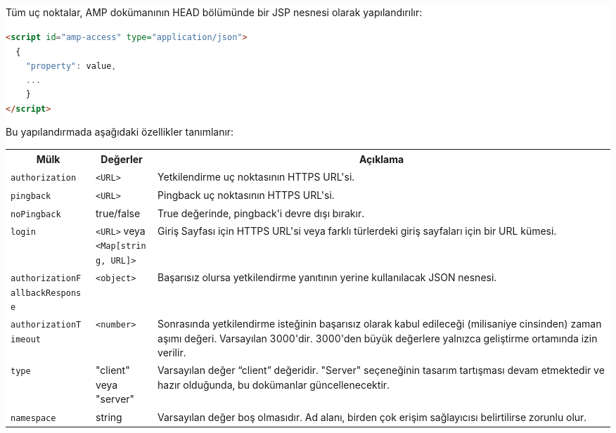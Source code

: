 Tüm uç noktalar, AMP dokümanının HEAD bölümünde bir JSP nesnesi olarak yapılandırılır:

```html
<script id="amp-access" type="application/json">
  {
    "property": value,
    ...
    }
</script>
```

Bu yapılandırmada aşağıdaki özellikler tanımlanır:

<table>
  <tr>
    <th>Mülk</th>
    <th>Değerler</th>
    <th>Açıklama</th>
  </tr>
  <tr>
    <td class="col-fourty"><code>authorization</code></td>
    <td><code>&lt;URL&gt;</code></td>
    <td>Yetkilendirme uç noktasının HTTPS URL'si.</td>
  </tr>
  <tr>
    <td class="col-fourty"><code>pingback</code></td>
    <td><code>&lt;URL&gt;</code></td>
    <td>Pingback uç noktasının HTTPS URL'si.</td>
  </tr>
  <tr>
    <td class="col-fourty"><code>noPingback</code></td>
    <td>true/false</td>
    <td>True değerinde, pingback'i devre dışı bırakır.</td>
  </tr>
  <tr>
    <td class="col-fourty"><code>login</code></td>
    <td class="col-twenty"><code>&lt;URL&gt;</code> veya<br><code>&lt;Map[string, URL]&gt;</code></td>
    <td>Giriş Sayfası için HTTPS URL'si veya farklı türlerdeki giriş sayfaları için bir URL kümesi.</td>
  </tr>
  <tr>
    <td class="col-fourty"><code>authorizationFallbackResponse</code></td>
    <td><code>&lt;object&gt;</code></td>
    <td>Başarısız olursa yetkilendirme yanıtının yerine kullanılacak JSON nesnesi.</td>
  </tr>
  <tr>
    <td class="col-fourty"><code>authorizationTimeout</code></td>
    <td><code>&lt;number&gt;</code></td>
    <td>Sonrasında yetkilendirme isteğinin başarısız olarak kabul edileceği (milisaniye cinsinden) zaman aşımı değeri. Varsayılan 3000'dir. 3000'den büyük değerlere yalnızca geliştirme ortamında izin verilir. </td>
  </tr>
  <tr>
    <td class="col-fourty"><code>type</code></td>
    <td>"client" veya "server"</td>
    <td>Varsayılan değer “client” değeridir. "Server" seçeneğinin tasarım tartışması devam etmektedir ve hazır olduğunda, bu dokümanlar güncellenecektir.</td>
  </tr>
  <tr>
    <td class="col-fourty"><code>namespace</code></td>
    <td>string</td>
    <td>Varsayılan değer boş olmasıdır. Ad alanı, birden çok erişim sağlayıcısı belirtilirse zorunlu olur.</td>
  </tr>
</table>
